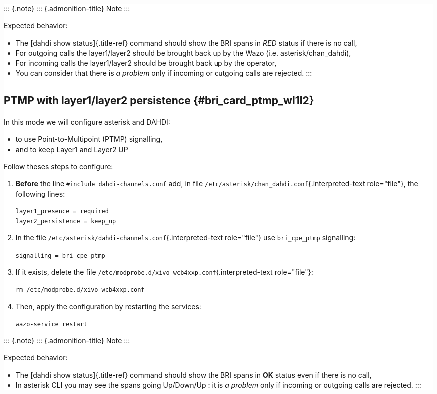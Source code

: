 ::: {.note}
::: {.admonition-title}
Note
:::

Expected behavior:

-   The [dahdi show status]{.title-ref} command should show the BRI
    spans in *RED* status if there is no call,
-   For outgoing calls the layer1/layer2 should be brought back up by
    the Wazo (i.e. asterisk/chan\_dahdi),
-   For incoming calls the layer1/layer2 should be brought back up by
    the operator,
-   You can consider that there is *a problem* only if incoming or
    outgoing calls are rejected.
:::

PTMP with layer1/layer2 persistence {#bri_card_ptmp_wl1l2}
-----------------------------------

In this mode we will configure asterisk and DAHDI:

-   to use Point-to-Multipoint (PTMP) signalling,
-   and to keep Layer1 and Layer2 UP

Follow theses steps to configure:

1.  **Before** the line `#include dahdi-channels.conf` add, in file
    `/etc/asterisk/chan_dahdi.conf`{.interpreted-text role="file"}, the
    following lines:

        layer1_presence = required
        layer2_persistence = keep_up

2.  In the file `/etc/asterisk/dahdi-channels.conf`{.interpreted-text
    role="file"} use `bri_cpe_ptmp` signalling:

        signalling = bri_cpe_ptmp

3.  If it exists, delete the file
    `/etc/modprobe.d/xivo-wcb4xxp.conf`{.interpreted-text role="file"}:

        rm /etc/modprobe.d/xivo-wcb4xxp.conf

4.  Then, apply the configuration by restarting the services:

        wazo-service restart

::: {.note}
::: {.admonition-title}
Note
:::

Expected behavior:

-   The [dahdi show status]{.title-ref} command should show the BRI
    spans in **OK** status even if there is no call,
-   In asterisk CLI you may see the spans going Up/Down/Up : it is *a
    problem* only if incoming or outgoing calls are rejected.
:::
